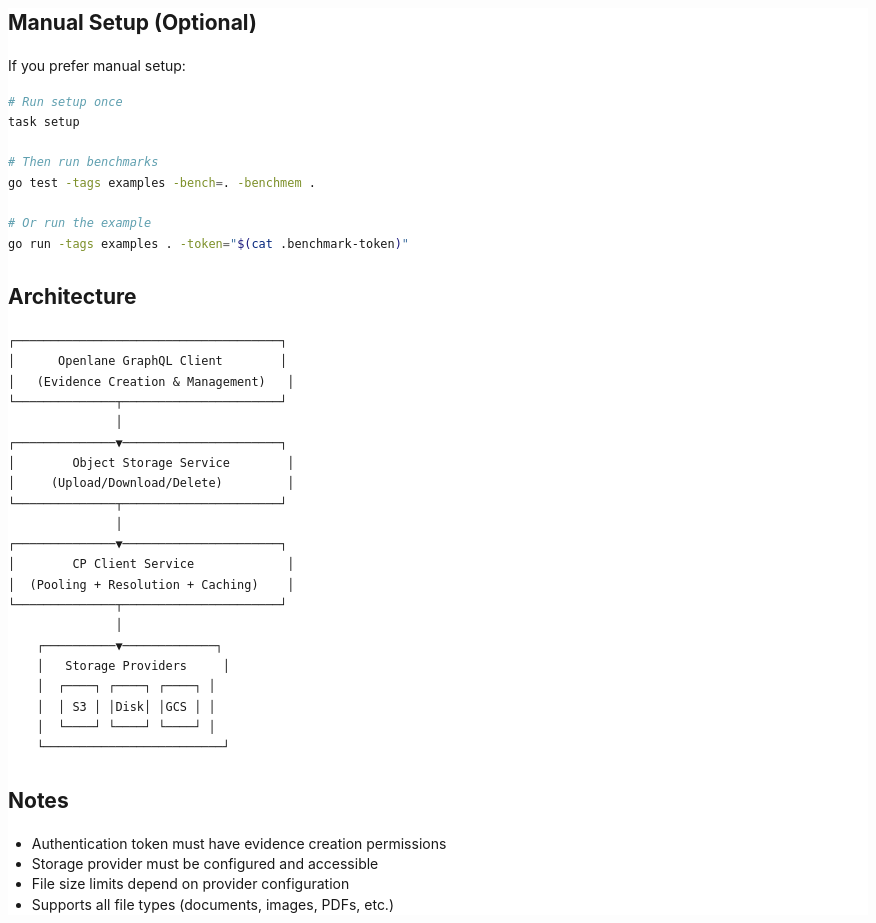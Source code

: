 ## Manual Setup (Optional)

If you prefer manual setup:
```bash
# Run setup once
task setup

# Then run benchmarks
go test -tags examples -bench=. -benchmem .

# Or run the example
go run -tags examples . -token="$(cat .benchmark-token)"
```

## Architecture

```
┌─────────────────────────────────────┐
│      Openlane GraphQL Client        │
│   (Evidence Creation & Management)   │
└──────────────┬──────────────────────┘
               │
┌──────────────▼──────────────────────┐
│        Object Storage Service        │
│     (Upload/Download/Delete)         │
└──────────────┬──────────────────────┘
               │
┌──────────────▼──────────────────────┐
│        CP Client Service             │
│  (Pooling + Resolution + Caching)    │
└──────────────┬──────────────────────┘
               │
    ┌──────────▼─────────────┐
    │   Storage Providers     │
    │  ┌────┐ ┌────┐ ┌────┐ │
    │  │ S3 │ │Disk│ │GCS │ │
    │  └────┘ └────┘ └────┘ │
    └─────────────────────────┘
```

## Notes

- Authentication token must have evidence creation permissions
- Storage provider must be configured and accessible
- File size limits depend on provider configuration
- Supports all file types (documents, images, PDFs, etc.)
